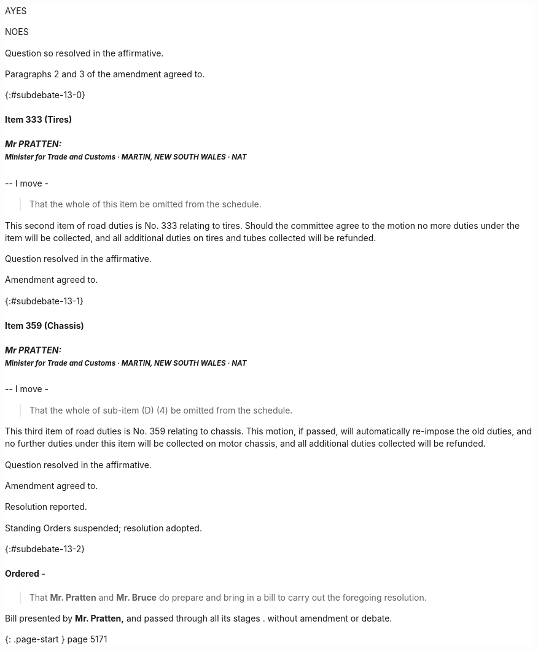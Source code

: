 AYES

NOES

Question so resolved in the affirmative. 

Paragraphs 2 and 3 of the amendment agreed to. 

{:#subdebate-13-0}
#### Item 333 (Tires)

##### Mr PRATTEN:<br><small class="text-muted">Minister for Trade and Customs &middot; MARTIN, NEW SOUTH WALES &middot; NAT</small>

-- I move - 

  >That the whole of this item be omitted from the schedule. 

This second item of road duties is No. 333 relating to tires. Should the committee agree to the motion no more duties under the item will be collected, and all additional duties on tires and tubes collected will be refunded. 

Question resolved in the affirmative. 

Amendment agreed to. 

{:#subdebate-13-1}
#### Item 359 (Chassis)

##### Mr PRATTEN:<br><small class="text-muted">Minister for Trade and Customs &middot; MARTIN, NEW SOUTH WALES &middot; NAT</small>

-- I move - 

  >That the whole of sub-item (D) (4) be omitted from the schedule. 

This third item of road duties is No. 359 relating to chassis. This motion, if passed, will automatically re-impose the old duties, and no further duties under this item will be collected on motor chassis, and all additional duties collected will be refunded. 

Question resolved in the affirmative. 

Amendment agreed to. 

Resolution reported. 

Standing Orders suspended; resolution adopted. 

{:#subdebate-13-2}
#### Ordered -

  >That  **Mr. Pratten**  and  **Mr. Bruce**  do prepare and bring in a bill to carry out the foregoing resolution. 

Bill presented by  **Mr. Pratten,**  and passed through all its stages . without amendment or debate. 

{: .page-start }
page 5171
